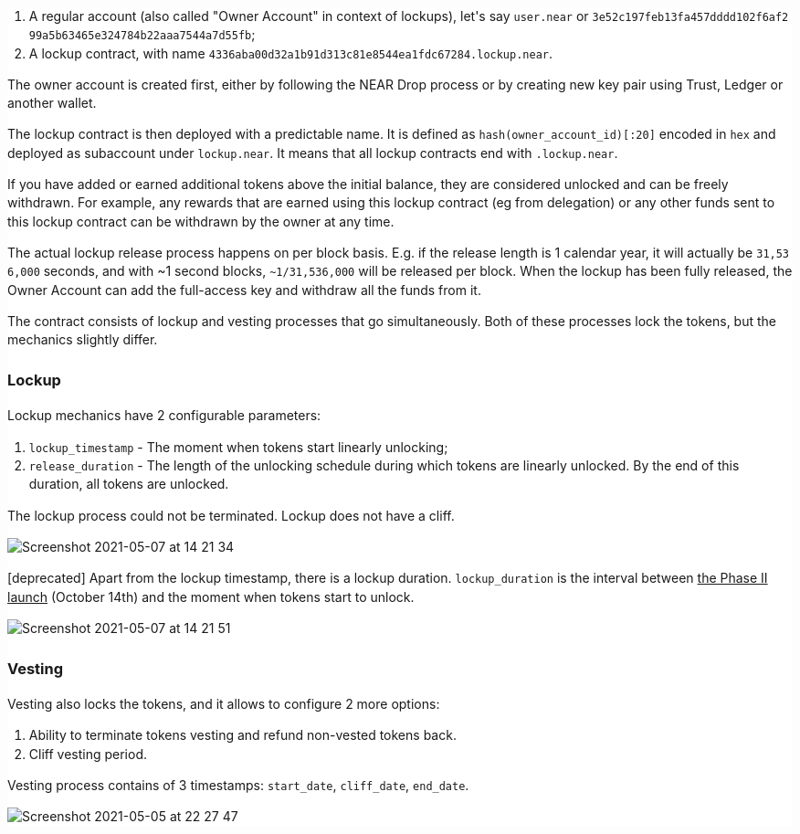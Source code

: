 1. A regular account (also called "Owner Account" in context of lockups), let's say `user.near` or `3e52c197feb13fa457dddd102f6af299a5b63465e324784b22aaa7544a7d55fb`;
2. A lockup contract, with name `4336aba00d32a1b91d313c81e8544ea1fdc67284.lockup.near`.

The owner account is created first, either by following the NEAR Drop process or by creating new key pair using Trust, Ledger or another wallet.

The lockup contract is then deployed with a predictable name.
It is defined as `hash(owner_account_id)[:20]` encoded in `hex` and deployed as subaccount under `lockup.near`.
It means that all lockup contracts end with `.lockup.near`.

If you have added or earned additional tokens above the initial balance, they are considered unlocked and can be freely withdrawn.
For example, any rewards that are earned using this lockup contract (eg from delegation) or any other funds sent to this lockup contract can be withdrawn by the owner at any time.

The actual lockup release process happens on per block basis. 
E.g. if the release length is 1 calendar year, it will actually be `31,536,000` seconds, and with ~1 second blocks, `~1/31,536,000` will be released per block.
When the lockup has been fully released, the Owner Account can add the full-access key and withdraw all the funds from it.

The contract consists of lockup and vesting processes that go simultaneously.
Both of these processes lock the tokens, but the mechanics slightly differ.

### Lockup

Lockup mechanics have 2 configurable parameters: 
1. `lockup_timestamp` - The moment when tokens start linearly unlocking;
2. `release_duration` - The length of the unlocking schedule during which tokens are linearly unlocked.
  By the end of this duration, all tokens are unlocked.

The lockup process could not be terminated.
Lockup does not have a cliff.

<img width="563" alt="Screenshot 2021-05-07 at 14 21 34" src="https://user-images.githubusercontent.com/11246099/117442575-a28ecc80-af3f-11eb-8304-01ce5f2eaa5c.png">

[deprecated] Apart from the lockup timestamp, there is a lockup duration.
`lockup_duration` is the interval between [the Phase II launch](https://near.org/blog/near-mainnet-phase-2-unrestricted-decentralized/) (October 14th) and the moment when tokens start to unlock.

<img width="650" alt="Screenshot 2021-05-07 at 14 21 51" src="https://user-images.githubusercontent.com/11246099/117442685-c6521280-af3f-11eb-82c5-2f12c2f36975.png">

### Vesting

Vesting also locks the tokens, and it allows to configure 2 more options:
1. Ability to terminate tokens vesting and refund non-vested tokens back.
2. Cliff vesting period.

Vesting process contains of 3 timestamps: `start_date`, `cliff_date`, `end_date`.

<img width="583" alt="Screenshot 2021-05-05 at 22 27 47" src="https://user-images.githubusercontent.com/11246099/117198203-664d5600-adf1-11eb-9b1f-30dbd35a55cf.png">
